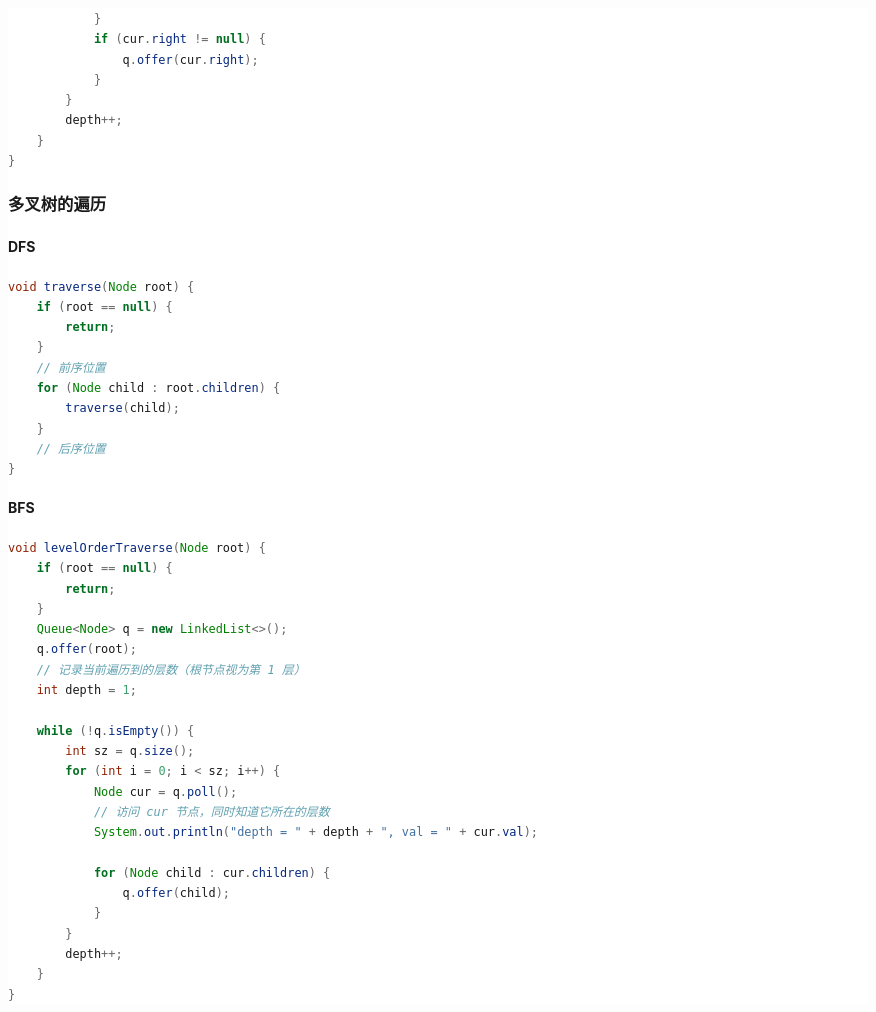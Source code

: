 ```java
            }
            if (cur.right != null) {
                q.offer(cur.right);
            }
        }
        depth++;
    }
}
```



### 多叉树的遍历

#### DFS

```java
void traverse(Node root) {
    if (root == null) {
        return;
    }
    // 前序位置
    for (Node child : root.children) {
        traverse(child);
    }
    // 后序位置
}
```



#### BFS

```java
void levelOrderTraverse(Node root) {
    if (root == null) {
        return;
    }
    Queue<Node> q = new LinkedList<>();
    q.offer(root);
    // 记录当前遍历到的层数（根节点视为第 1 层）
    int depth = 1;

    while (!q.isEmpty()) {
        int sz = q.size();
        for (int i = 0; i < sz; i++) {
            Node cur = q.poll();
            // 访问 cur 节点，同时知道它所在的层数
            System.out.println("depth = " + depth + ", val = " + cur.val);

            for (Node child : cur.children) {
                q.offer(child);
            }
        }
        depth++;
    }
}
```
